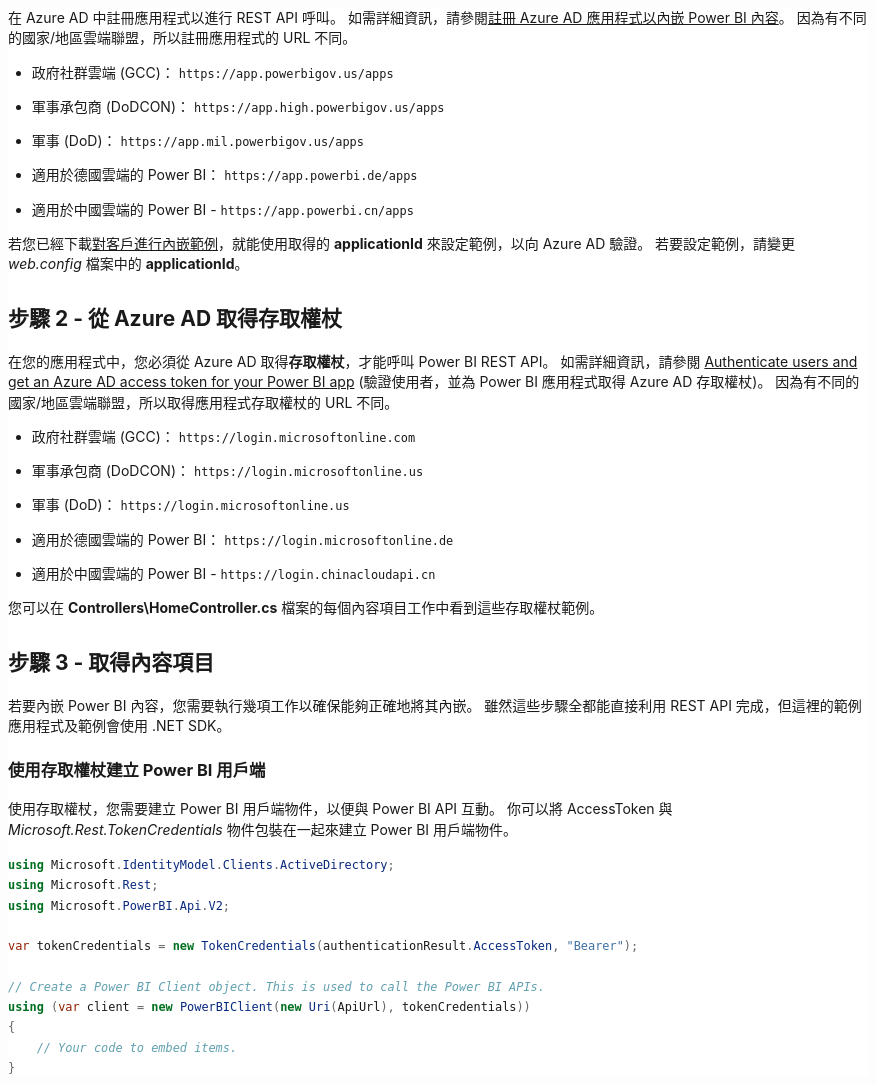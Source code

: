 在 Azure AD 中註冊應用程式以進行 REST API 呼叫。 如需詳細資訊，請參閱[註冊 Azure AD 應用程式以內嵌 Power BI 內容](register-app.md)。 因為有不同的國家/地區雲端聯盟，所以註冊應用程式的 URL 不同。

* 政府社群雲端 (GCC)： ```https://app.powerbigov.us/apps```

* 軍事承包商 (DoDCON)： ```https://app.high.powerbigov.us/apps```

* 軍事 (DoD)： ```https://app.mil.powerbigov.us/apps```

* 適用於德國雲端的 Power BI： ```https://app.powerbi.de/apps```

* 適用於中國雲端的 Power BI - ```https://app.powerbi.cn/apps```

若您已經下載[對客戶進行內嵌範例](https://github.com/Microsoft/PowerBI-Developer-Samples/tree/master/App%20Owns%20Data)，就能使用取得的 **applicationId** 來設定範例，以向 Azure AD 驗證。 若要設定範例，請變更 *web.config* 檔案中的 **applicationId**。

## <a name="step-2---get-an-access-token-from-azure-ad"></a>步驟 2 - 從 Azure AD 取得存取權杖

在您的應用程式中，您必須從 Azure AD 取得**存取權杖**，才能呼叫 Power BI REST API。 如需詳細資訊，請參閱 [Authenticate users and get an Azure AD access token for your Power BI app](get-azuread-access-token.md) (驗證使用者，並為 Power BI 應用程式取得 Azure AD 存取權杖)。 因為有不同的國家/地區雲端聯盟，所以取得應用程式存取權杖的 URL 不同。

* 政府社群雲端 (GCC)： ```https://login.microsoftonline.com```

* 軍事承包商 (DoDCON)： ```https://login.microsoftonline.us```

* 軍事 (DoD)： ```https://login.microsoftonline.us```

* 適用於德國雲端的 Power BI： ```https://login.microsoftonline.de```

* 適用於中國雲端的 Power BI - ```https://login.chinacloudapi.cn```

您可以在 **Controllers\HomeController.cs** 檔案的每個內容項目工作中看到這些存取權杖範例。

## <a name="step-3---get-a-content-item"></a>步驟 3 - 取得內容項目

若要內嵌 Power BI 內容，您需要執行幾項工作以確保能夠正確地將其內嵌。 雖然這些步驟全都能直接利用 REST API 完成，但這裡的範例應用程式及範例會使用 .NET SDK。

### <a name="create-the-power-bi-client-with-your-access-token"></a>使用存取權杖建立 Power BI 用戶端

使用存取權杖，您需要建立 Power BI 用戶端物件，以便與 Power BI API 互動。 你可以將 AccessToken 與 *Microsoft.Rest.TokenCredentials* 物件包裝在一起來建立 Power BI 用戶端物件。

```csharp
using Microsoft.IdentityModel.Clients.ActiveDirectory;
using Microsoft.Rest;
using Microsoft.PowerBI.Api.V2;

var tokenCredentials = new TokenCredentials(authenticationResult.AccessToken, "Bearer");

// Create a Power BI Client object. This is used to call the Power BI APIs.
using (var client = new PowerBIClient(new Uri(ApiUrl), tokenCredentials))
{
    // Your code to embed items.
}
```
